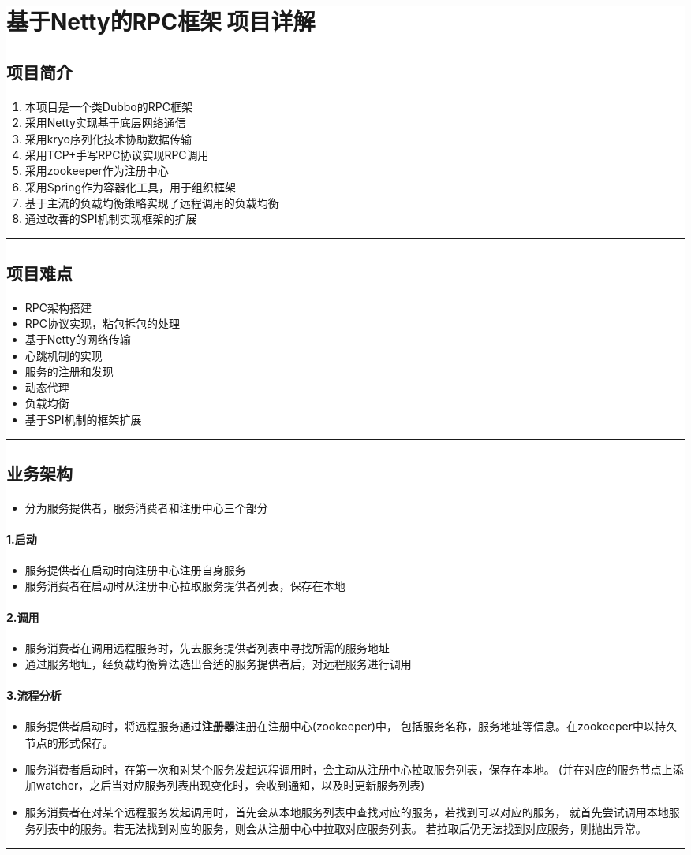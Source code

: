 # 基于Netty的RPC框架 项目详解

## 项目简介

1. 本项目是一个类Dubbo的RPC框架
2. 采用Netty实现基于底层网络通信
3. 采用kryo序列化技术协助数据传输
4. 采用TCP+手写RPC协议实现RPC调用
5. 采用zookeeper作为注册中心
6. 采用Spring作为容器化工具，用于组织框架
7. 基于主流的负载均衡策略实现了远程调用的负载均衡
8. 通过改善的SPI机制实现框架的扩展

---

## 项目难点

- RPC架构搭建
- RPC协议实现，粘包拆包的处理
- 基于Netty的网络传输
- 心跳机制的实现
- 服务的注册和发现
- 动态代理
- 负载均衡
- 基于SPI机制的框架扩展

---

## 业务架构

- 分为服务提供者，服务消费者和注册中心三个部分

#### 1.启动

- 服务提供者在启动时向注册中心注册自身服务
- 服务消费者在启动时从注册中心拉取服务提供者列表，保存在本地

#### 2.调用

- 服务消费者在调用远程服务时，先去服务提供者列表中寻找所需的服务地址
- 通过服务地址，经负载均衡算法选出合适的服务提供者后，对远程服务进行调用

#### 3.流程分析

- 服务提供者启动时，将远程服务通过**注册器**注册在注册中心(zookeeper)中， 包括服务名称，服务地址等信息。在zookeeper中以持久节点的形式保存。

- 服务消费者启动时，在第一次和对某个服务发起远程调用时，会主动从注册中心拉取服务列表，保存在本地。
  (并在对应的服务节点上添加watcher，之后当对应服务列表出现变化时，会收到通知，以及时更新服务列表)

- 服务消费者在对某个远程服务发起调用时，首先会从本地服务列表中查找对应的服务，若找到可以对应的服务， 就首先尝试调用本地服务列表中的服务。若无法找到对应的服务，则会从注册中心中拉取对应服务列表。 若拉取后仍无法找到对应服务，则抛出异常。

---
